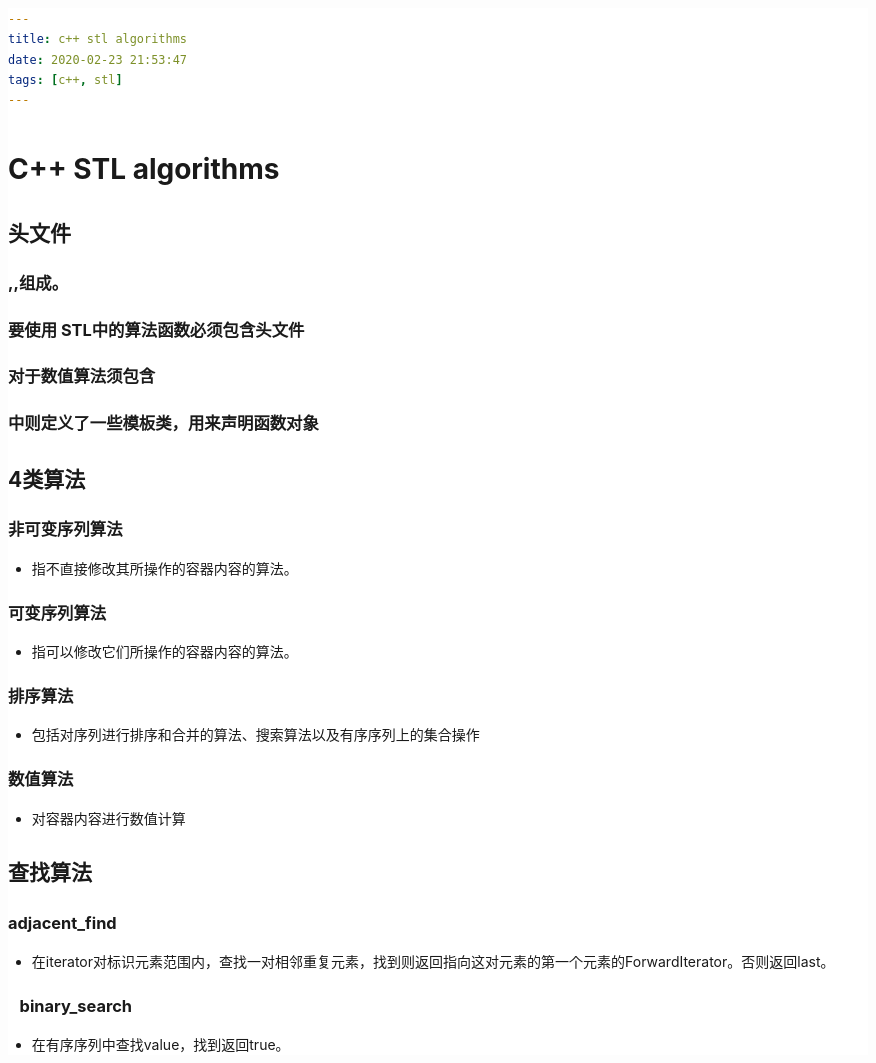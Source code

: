 ```yaml
---
title: c++ stl algorithms
date: 2020-02-23 21:53:47
tags: [c++, stl]
---
```


# C++ STL algorithms

## 头文件

### <algorithm>,<numeric>,<functional>组成。

### 要使用 STL中的算法函数必须包含头文件<algorithm>

### 对于数值算法须包含<numeric>

### <functional>中则定义了一些模板类，用来声明函数对象

## 4类算法

### 非可变序列算法

- 指不直接修改其所操作的容器内容的算法。

### 可变序列算法

- 指可以修改它们所操作的容器内容的算法。

### 排序算法

- 包括对序列进行排序和合并的算法、搜索算法以及有序序列上的集合操作

### 数值算法

- 对容器内容进行数值计算

## 查找算法

### adjacent_find

- 在iterator对标识元素范围内，查找一对相邻重复元素，找到则返回指向这对元素的第一个元素的ForwardIterator。否则返回last。

###    binary_search

- 在有序序列中查找value，找到返回true。
